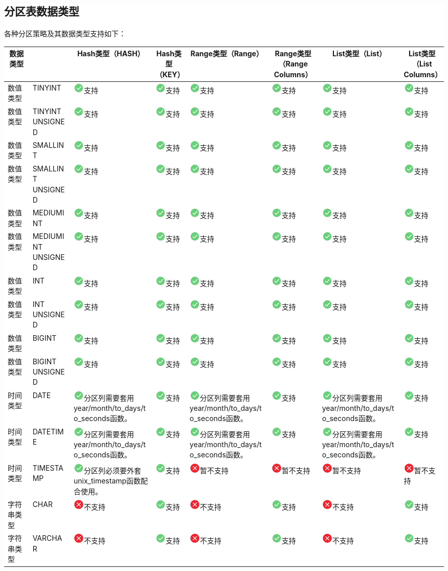   

  




分区表数据类型 
----------------------------

各种分区策略及其数据类型支持如下：


|           数据类型            ||                            Hash类型（HASH）                             |          Hash类型（KEY）           |                           Range类型（Range）                            |      Range类型（Range Columns）      |                            List类型（List）                             |       List类型（List Columns）       |
|-------|--------------------|---------------------------------------------------------------------|--------------------------------|---------------------------------------------------------------------|----------------------------------|---------------------------------------------------------------------|----------------------------------|
| 数值类型  | TINYINT            | ![正确](../images/p276697.png)支持                                      | ![正确](../images/p276697.png)支持 | ![正确](../images/p276697.png)支持                                      | ![正确](../images/p276697.png)支持   | ![正确](../images/p276697.png)支持                                      | ![正确](../images/p276697.png)支持   |
| 数值类型  | TINYINT UNSIGNED   | ![正确](../images/p276697.png)支持                                      | ![正确](../images/p276697.png)支持 | ![正确](../images/p276697.png)支持                                      | ![正确](../images/p276697.png)支持   | ![正确](../images/p276697.png)支持                                      | ![正确](../images/p276697.png)支持   |
| 数值类型  | SMALLINT           | ![正确](../images/p276697.png)支持                                      | ![正确](../images/p276697.png)支持 | ![正确](../images/p276697.png)支持                                      | ![正确](../images/p276697.png)支持   | ![正确](../images/p276697.png)支持                                      | ![正确](../images/p276697.png)支持   |
| 数值类型  | SMALLINT UNSIGNED  | ![正确](../images/p276697.png)支持                                      | ![正确](../images/p276697.png)支持 | ![正确](../images/p276697.png)支持                                      | ![正确](../images/p276697.png)支持   | ![正确](../images/p276697.png)支持                                      | ![正确](../images/p276697.png)支持   |
| 数值类型  | MEDIUMINT          | ![正确](../images/p276697.png)支持                                      | ![正确](../images/p276697.png)支持 | ![正确](../images/p276697.png)支持                                      | ![正确](../images/p276697.png)支持   | ![正确](../images/p276697.png)支持                                      | ![正确](../images/p276697.png)支持   |
| 数值类型  | MEDIUMINT UNSIGNED | ![正确](../images/p276697.png)支持                                      | ![正确](../images/p276697.png)支持 | ![正确](../images/p276697.png)支持                                      | ![正确](../images/p276697.png)支持   | ![正确](../images/p276697.png)支持                                      | ![正确](../images/p276697.png)支持   |
| 数值类型  | INT                | ![正确](../images/p276697.png)支持                                      | ![正确](../images/p276697.png)支持 | ![正确](../images/p276697.png)支持                                      | ![正确](../images/p276697.png)支持   | ![正确](../images/p276697.png)支持                                      | ![正确](../images/p276697.png)支持   |
| 数值类型  | INT UNSIGNED       | ![正确](../images/p276697.png)支持                                      | ![正确](../images/p276697.png)支持 | ![正确](../images/p276697.png)支持                                      | ![正确](../images/p276697.png)支持   | ![正确](../images/p276697.png)支持                                      | ![正确](../images/p276697.png)支持   |
| 数值类型  | BIGINT             | ![正确](../images/p276697.png)支持                                      | ![正确](../images/p276697.png)支持 | ![正确](../images/p276697.png)支持                                      | ![正确](../images/p276697.png)支持   | ![正确](../images/p276697.png)支持                                      | ![正确](../images/p276697.png)支持   |
| 数值类型  | BIGINT UNSIGNED    | ![正确](../images/p276697.png)支持                                      | ![正确](../images/p276697.png)支持 | ![正确](../images/p276697.png)支持                                      | ![正确](../images/p276697.png)支持   | ![正确](../images/p276697.png)支持                                      | ![正确](../images/p276697.png)支持   |
| 时间类型  | DATE               | ![正确](../images/p276697.png)分区列需要套用year/month/to_days/to_seconds函数。 | ![正确](../images/p276697.png)支持 | ![正确](../images/p276697.png)分区列需要套用year/month/to_days/to_seconds函数。 | ![正确](../images/p276697.png)支持   | ![正确](../images/p276697.png)分区列需要套用year/month/to_days/to_seconds函数。 | ![正确](../images/p276697.png)支持   |
| 时间类型  | DATETIME           | ![正确](../images/p276697.png)分区列需要套用year/month/to_days/to_seconds函数。 | ![正确](../images/p276697.png)支持 | ![正确](../images/p276697.png)分区列需要套用year/month/to_days/to_seconds函数。 | ![正确](../images/p276697.png)支持   | ![正确](../images/p276697.png)分区列需要套用year/month/to_days/to_seconds函数。 | ![正确](../images/p276697.png)支持   |
| 时间类型  | TIMESTAMP          | ![正确](../images/p276697.png)分区列必须要外套unix_timestamp函数配合使用。           | ![正确](../images/p276697.png)支持 | ![错误](../images/p276698.png)暂不支持                                    | ![错误](../images/p276698.png)暂不支持 | ![错误](../images/p276698.png)暂不支持                                    | ![错误](../images/p276698.png)暂不支持 |
| 字符串类型 | CHAR               | ![错误](../images/p276698.png)不支持                                     | ![正确](../images/p276697.png)支持 | ![错误](../images/p276698.png)不支持                                     | ![正确](../images/p276697.png)支持   | ![错误](../images/p276698.png)不支持                                     | ![正确](../images/p276697.png)支持   |
| 字符串类型 | VARCHAR            | ![错误](../images/p276698.png)不支持                                     | ![正确](../images/p276697.png)支持 | ![错误](../images/p276698.png)不支持                                     | ![正确](../images/p276697.png)支持   | ![错误](../images/p276698.png)不支持                                     | ![正确](../images/p276697.png)支持   |

